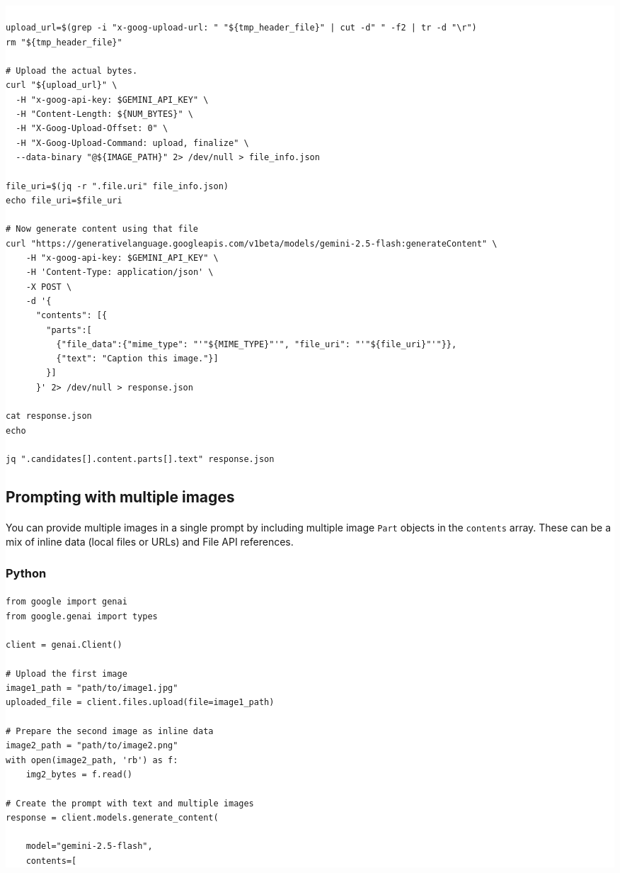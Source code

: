 ```

upload_url=$(grep -i "x-goog-upload-url: " "${tmp_header_file}" | cut -d" " -f2 | tr -d "\r")
rm "${tmp_header_file}"

# Upload the actual bytes.
curl "${upload_url}" \
  -H "x-goog-api-key: $GEMINI_API_KEY" \
  -H "Content-Length: ${NUM_BYTES}" \
  -H "X-Goog-Upload-Offset: 0" \
  -H "X-Goog-Upload-Command: upload, finalize" \
  --data-binary "@${IMAGE_PATH}" 2> /dev/null > file_info.json

file_uri=$(jq -r ".file.uri" file_info.json)
echo file_uri=$file_uri

# Now generate content using that file
curl "https://generativelanguage.googleapis.com/v1beta/models/gemini-2.5-flash:generateContent" \
    -H "x-goog-api-key: $GEMINI_API_KEY" \
    -H 'Content-Type: application/json' \
    -X POST \
    -d '{
      "contents": [{
        "parts":[
          {"file_data":{"mime_type": "'"${MIME_TYPE}"'", "file_uri": "'"${file_uri}"'"}},
          {"text": "Caption this image."}]
        }]
      }' 2> /dev/null > response.json

cat response.json
echo

jq ".candidates[].content.parts[].text" response.json

```


Prompting with multiple images
------------------------------

You can provide multiple images in a single prompt by including multiple image `Part` objects in the `contents` array. These can be a mix of inline data (local files or URLs) and File API references.

### Python

```
from google import genai
from google.genai import types

client = genai.Client()

# Upload the first image
image1_path = "path/to/image1.jpg"
uploaded_file = client.files.upload(file=image1_path)

# Prepare the second image as inline data
image2_path = "path/to/image2.png"
with open(image2_path, 'rb') as f:
    img2_bytes = f.read()

# Create the prompt with text and multiple images
response = client.models.generate_content(

    model="gemini-2.5-flash",
    contents=[
```
